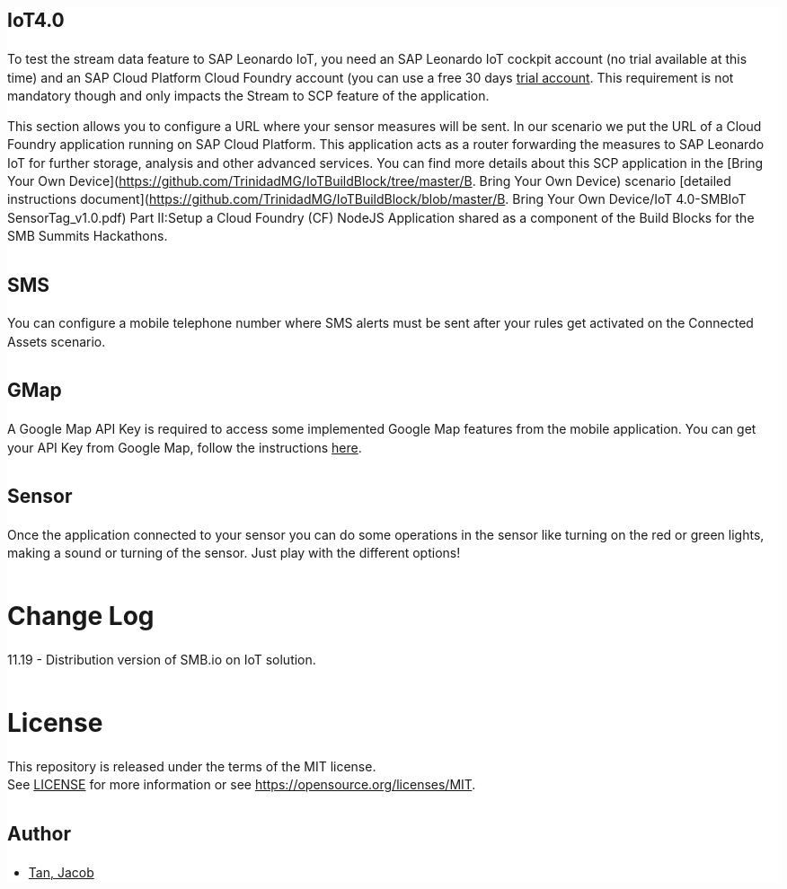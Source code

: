 ## IoT4.0
To test the stream data feature to SAP Leonardo IoT, you need an SAP Leonardo IoT cockpit account (no trial available at this time) and an SAP Cloud Platform Cloud Foundry account (you can use a free 30 days [trial account](https://account.hanatrial.ondemand.com/). This requirement is not mandatory though and only impacts the Stream to SCP feature of the application.

This section allows you to configure a URL where your sensor measures will be sent. In our scenario we put the URL of a Cloud Foundry application running on SAP Cloud Platform. This application acts as a router forwarding the measures to SAP Leonardo IoT for further storage, analysis and other advanced services.
You can find more details about this SCP application in the [Bring Your Own Device](https://github.com/TrinidadMG/IoTBuildBlock/tree/master/B. Bring Your Own Device) scenario [detailed instructions document](https://github.com/TrinidadMG/IoTBuildBlock/blob/master/B. Bring Your Own Device/IoT 4.0-SMBIoT SensorTag_v1.0.pdf) Part II:Setup a Cloud Foundry (CF) NodeJS Application shared as a component of the Build Blocks for the SMB Summits Hackathons.  

## SMS
You can configure a mobile telephone number where SMS alerts must be sent after your rules get activated on the Connected Assets scenario.

## GMap
A Google Map API Key is required to access some implemented Google Map features from the mobile application. You can get your API Key from Google Map, follow the instructions [here](https://developers.google.com/maps/documentation/embed/get-api-key).

## Sensor
Once the application connected to your sensor you can do some operations in the sensor like turning on the red or green lights, making a sound or turning of the sensor. Just play with the different options!


# Change Log
11.19 - Distribution version of SMB.io on IoT solution.

# License
This repository is released under the terms of the MIT license. 
<br>See [LICENSE](https://github.com/jacobtan89/smb.io/blob/master/LICENSE) for more information or see https://opensource.org/licenses/MIT.

## Author
* [Tan, Jacob](https://github.com/jacobtan89)
